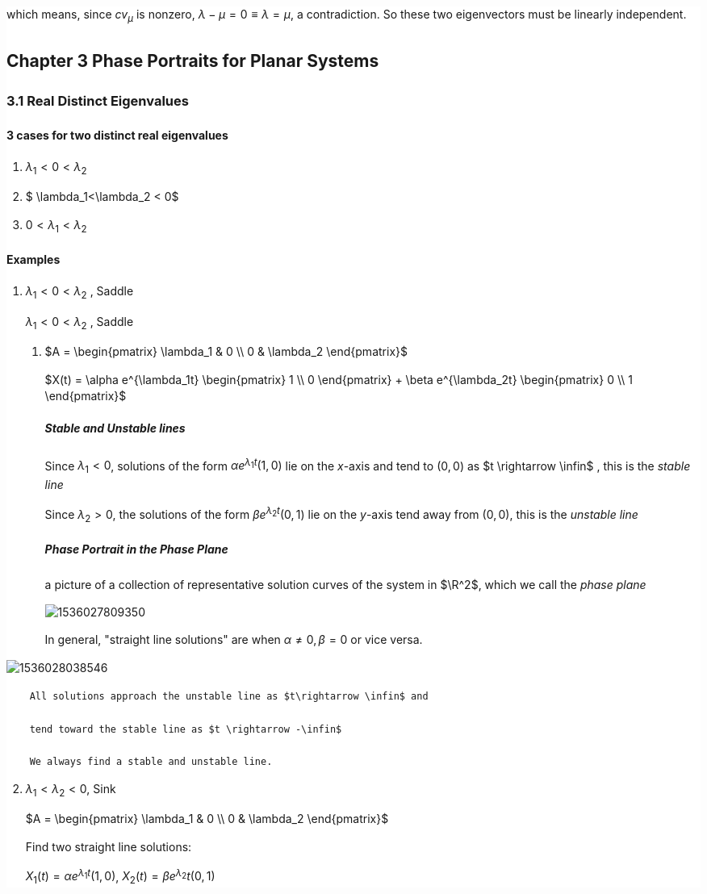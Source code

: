 which means, since $cv_\mu$ is nonzero, $\lambda - \mu = 0 \equiv \lambda = \mu$, a contradiction. So these two eigenvectors must be linearly independent. 

## Chapter 3 Phase Portraits for Planar Systems

### 3.1 Real Distinct Eigenvalues 

#### 3 cases for two distinct real eigenvalues

1. $\lambda_1 < 0 < \lambda_2$
2. $ \lambda_1<\lambda_2 < 0$ 

3. $0 < \lambda_1 <\lambda_2$ 

#### Examples

1. $\lambda_1 < 0 < \lambda_2$ , Saddle

   $\lambda_1 < 0 < \lambda_2$ , Saddle

   1. $A = \begin{pmatrix} \lambda_1 & 0 \\ 0 & \lambda_2 \end{pmatrix}$ 

      $X(t) = \alpha e^{\lambda_1t} \begin{pmatrix} 1 \\ 0 \end{pmatrix} + \beta e^{\lambda_2t} \begin{pmatrix} 0 \\ 1 \end{pmatrix}$ 

      ##### Stable and Unstable lines

      Since $\lambda_1 < 0$, solutions of the form $\alpha e^{\lambda_1 t} (1,0)$ lie on the $x$-axis and tend to $(0,0)$ as $t \rightarrow \infin$ , this is the *stable line*  

      Since $\lambda_2 > 0$, the solutions of the form $\beta e^{\lambda_2t}(0,1)$ lie on the $y$-axis tend away from $(0,0)$, this is the *unstable line*

      ##### Phase Portrait in the Phase Plane

      a picture of a collection of representative solution curves of the system in $\R^2$, which we call the *phase plane*  

      ![1536027809350](C:\Users\Renee\AppData\Local\Temp\1536027809350.png)

      In general, "straight line solutions" are when $\alpha \neq 0, \beta = 0$ or vice versa. 

![1536028038546](C:\Users\Renee\AppData\Local\Temp\1536028038546.png)

		All solutions approach the unstable line as $t\rightarrow \infin$ and 
	
		tend toward the stable line as $t \rightarrow -\infin$ 
	
		We always find a stable and unstable line. 

2. $\lambda_1 <\lambda_2 < 0$, Sink

   $A = \begin{pmatrix} \lambda_1 & 0 \\ 0 & \lambda_2 \end{pmatrix}$ 

   Find two straight line solutions:

   $X_1(t) = \alpha e^{\lambda_1 t}(1, 0)$, $X_2(t) = \beta e^{\lambda_2}t(0,1)$
